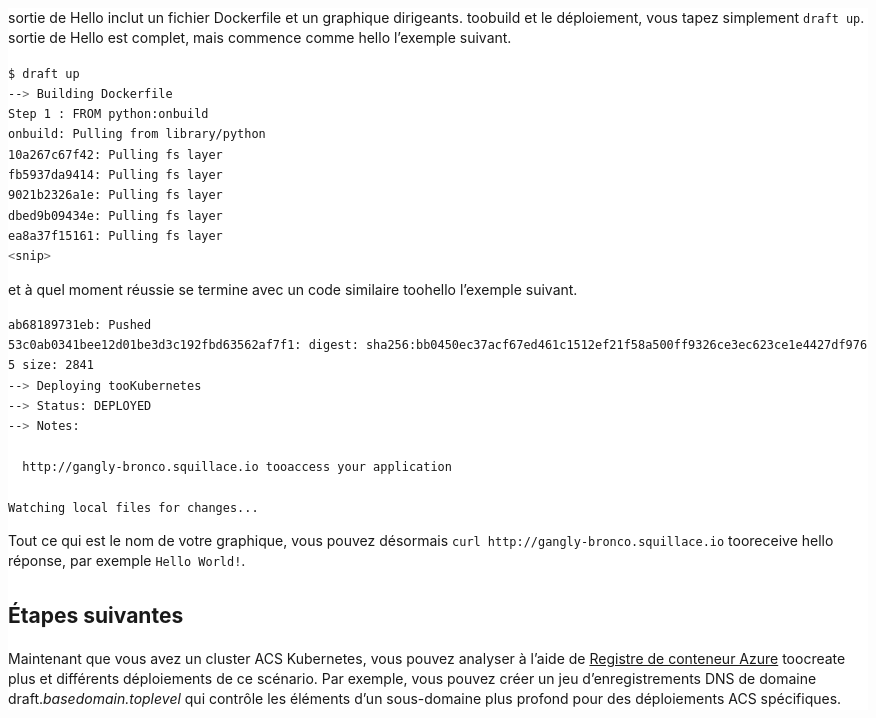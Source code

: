 sortie de Hello inclut un fichier Dockerfile et un graphique dirigeants. toobuild et le déploiement, vous tapez simplement `draft up`. sortie de Hello est complet, mais commence comme hello l’exemple suivant.
```bash
$ draft up
--> Building Dockerfile
Step 1 : FROM python:onbuild
onbuild: Pulling from library/python
10a267c67f42: Pulling fs layer
fb5937da9414: Pulling fs layer
9021b2326a1e: Pulling fs layer
dbed9b09434e: Pulling fs layer
ea8a37f15161: Pulling fs layer
<snip>
```

et à quel moment réussie se termine avec un code similaire toohello l’exemple suivant.
```bash
ab68189731eb: Pushed
53c0ab0341bee12d01be3d3c192fbd63562af7f1: digest: sha256:bb0450ec37acf67ed461c1512ef21f58a500ff9326ce3ec623ce1e4427df9765 size: 2841
--> Deploying tooKubernetes
--> Status: DEPLOYED
--> Notes:

  http://gangly-bronco.squillace.io tooaccess your application

Watching local files for changes...
```

Tout ce qui est le nom de votre graphique, vous pouvez désormais `curl http://gangly-bronco.squillace.io` tooreceive hello réponse, par exemple `Hello World!`.

## <a name="next-steps"></a>Étapes suivantes

Maintenant que vous avez un cluster ACS Kubernetes, vous pouvez analyser à l’aide de [Registre de conteneur Azure](../../container-registry/container-registry-intro.md) toocreate plus et différents déploiements de ce scénario. Par exemple, vous pouvez créer un jeu d’enregistrements DNS de domaine draft._basedomain.toplevel_ qui contrôle les éléments d’un sous-domaine plus profond pour des déploiements ACS spécifiques.






